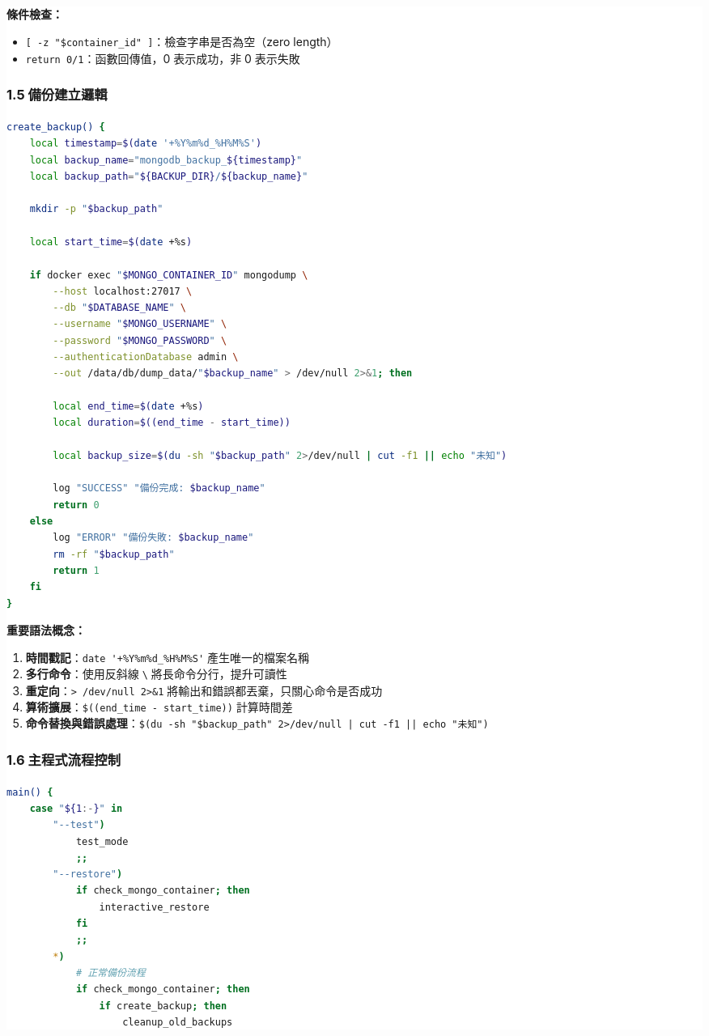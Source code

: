 **條件檢查：**
- `[ -z "$container_id" ]`：檢查字串是否為空（zero length）
- `return 0/1`：函數回傳值，0 表示成功，非 0 表示失敗

### 1.5 備份建立邏輯

```bash
create_backup() {
    local timestamp=$(date '+%Y%m%d_%H%M%S')
    local backup_name="mongodb_backup_${timestamp}"
    local backup_path="${BACKUP_DIR}/${backup_name}"
    
    mkdir -p "$backup_path"
    
    local start_time=$(date +%s)
    
    if docker exec "$MONGO_CONTAINER_ID" mongodump \
        --host localhost:27017 \
        --db "$DATABASE_NAME" \
        --username "$MONGO_USERNAME" \
        --password "$MONGO_PASSWORD" \
        --authenticationDatabase admin \
        --out /data/db/dump_data/"$backup_name" > /dev/null 2>&1; then
        
        local end_time=$(date +%s)
        local duration=$((end_time - start_time))
        
        local backup_size=$(du -sh "$backup_path" 2>/dev/null | cut -f1 || echo "未知")
        
        log "SUCCESS" "備份完成: $backup_name"
        return 0
    else
        log "ERROR" "備份失敗: $backup_name"
        rm -rf "$backup_path"
        return 1
    fi
}
```

**重要語法概念：**

1. **時間戳記**：`date '+%Y%m%d_%H%M%S'` 產生唯一的檔案名稱
2. **多行命令**：使用反斜線 `\` 將長命令分行，提升可讀性
3. **重定向**：`> /dev/null 2>&1` 將輸出和錯誤都丟棄，只關心命令是否成功
4. **算術擴展**：`$((end_time - start_time))` 計算時間差
5. **命令替換與錯誤處理**：`$(du -sh "$backup_path" 2>/dev/null | cut -f1 || echo "未知")`

### 1.6 主程式流程控制

```bash
main() {
    case "${1:-}" in
        "--test")
            test_mode
            ;;
        "--restore")
            if check_mongo_container; then
                interactive_restore
            fi
            ;;
        *)
            # 正常備份流程
            if check_mongo_container; then
                if create_backup; then
                    cleanup_old_backups
```
